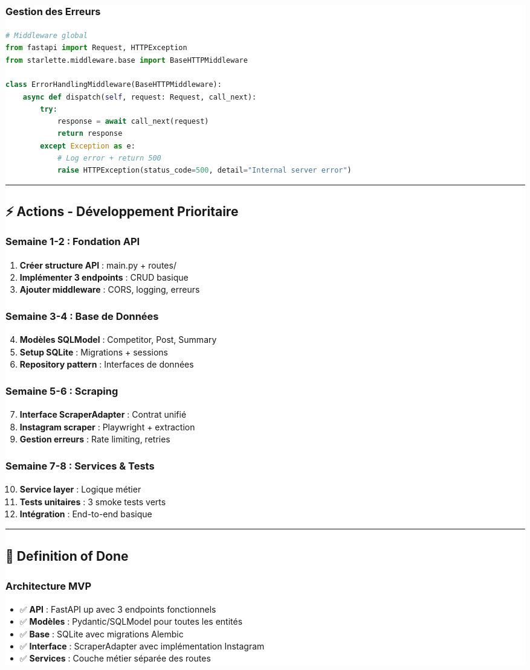 ### Gestion des Erreurs
```python
# Middleware global
from fastapi import Request, HTTPException
from starlette.middleware.base import BaseHTTPMiddleware

class ErrorHandlingMiddleware(BaseHTTPMiddleware):
    async def dispatch(self, request: Request, call_next):
        try:
            response = await call_next(request)
            return response
        except Exception as e:
            # Log error + return 500
            raise HTTPException(status_code=500, detail="Internal server error")
```

---

## ⚡ Actions - Développement Prioritaire

### Semaine 1-2 : Fondation API
1. **Créer structure API** : main.py + routes/
2. **Implémenter 3 endpoints** : CRUD basique
3. **Ajouter middleware** : CORS, logging, erreurs

### Semaine 3-4 : Base de Données
4. **Modèles SQLModel** : Competitor, Post, Summary
5. **Setup SQLite** : Migrations + sessions
6. **Repository pattern** : Interfaces de données

### Semaine 5-6 : Scraping
7. **Interface ScraperAdapter** : Contrat unifié
8. **Instagram scraper** : Playwright + extraction
9. **Gestion erreurs** : Rate limiting, retries

### Semaine 7-8 : Services & Tests
10. **Service layer** : Logique métier
11. **Tests unitaires** : 3 smoke tests verts
12. **Intégration** : End-to-end basique

---

## 🎯 Definition of Done

### Architecture MVP
- ✅ **API** : FastAPI up avec 3 endpoints fonctionnels
- ✅ **Modèles** : Pydantic/SQLModel pour toutes les entités
- ✅ **Base** : SQLite avec migrations Alembic
- ✅ **Interface** : ScraperAdapter avec implémentation Instagram
- ✅ **Services** : Couche métier séparée des routes
